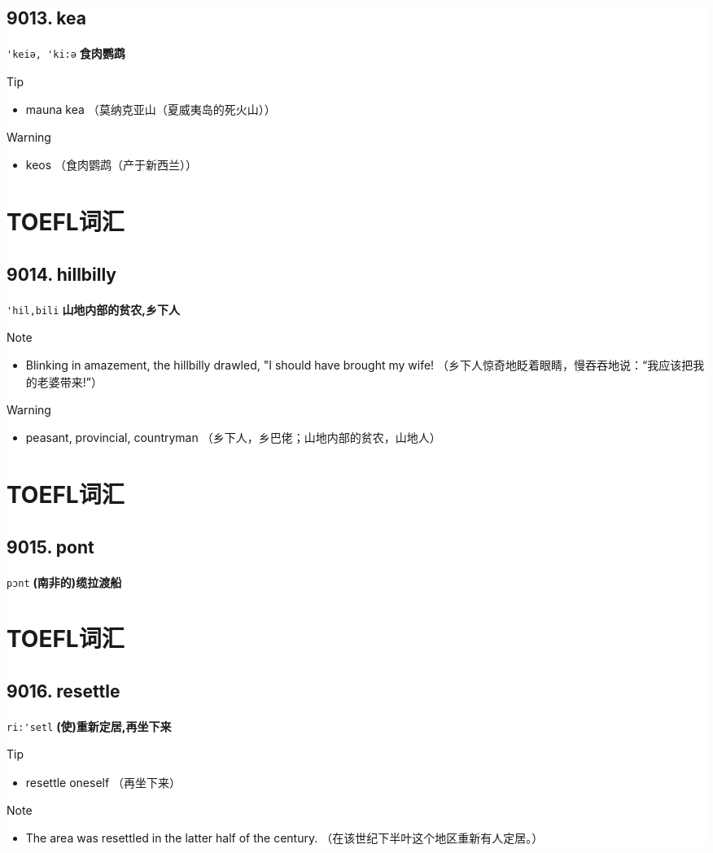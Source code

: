 ## 9013. kea

`'keiə, 'ki:ə`  **食肉鹦鹉**

> [!TIP]
>
> - mauna kea （莫纳克亚山（夏威夷岛的死火山））
>

> [!WARNING]
>
> - keos （食肉鹦鹉（产于新西兰））
>

# TOEFL词汇

## 9014. hillbilly

`'hil,bili`  **山地内部的贫农,乡下人**

> [!NOTE]
>
> - Blinking in amazement, the hillbilly drawled, "I should have brought my wife! （乡下人惊奇地眨着眼睛，慢吞吞地说：“我应该把我的老婆带来!”）
>

> [!WARNING]
>
> - peasant, provincial, countryman （乡下人，乡巴佬；山地内部的贫农，山地人）
>

# TOEFL词汇

## 9015. pont

`pɔnt`  **(南非的)缆拉渡船**

# TOEFL词汇

## 9016. resettle

`ri:'setl`  **(使)重新定居,再坐下来**

> [!TIP]
>
> - resettle oneself （再坐下来）
>

> [!NOTE]
>
> - The area was resettled in the latter half of the century. （在该世纪下半叶这个地区重新有人定居。）
>

